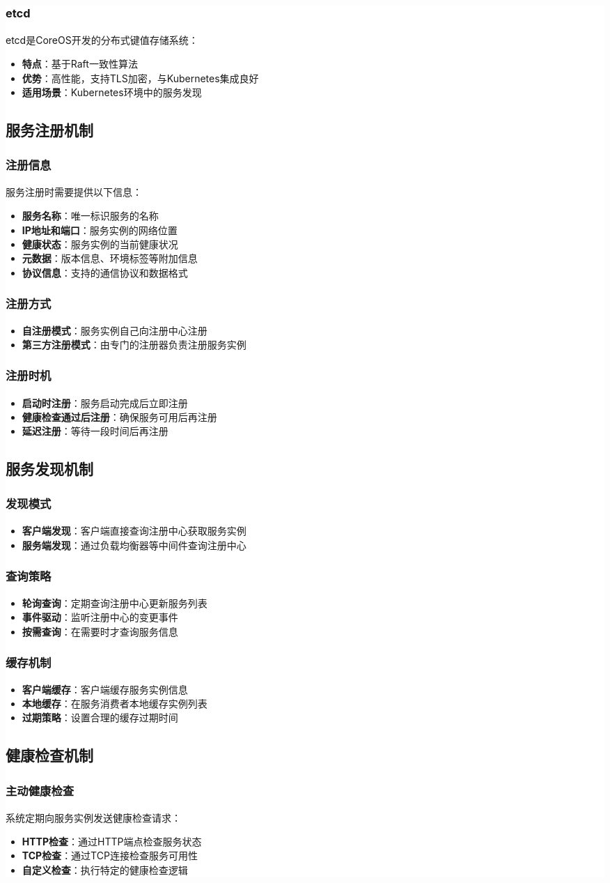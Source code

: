 ### etcd
etcd是CoreOS开发的分布式键值存储系统：
- **特点**：基于Raft一致性算法
- **优势**：高性能，支持TLS加密，与Kubernetes集成良好
- **适用场景**：Kubernetes环境中的服务发现

## 服务注册机制

### 注册信息
服务注册时需要提供以下信息：
- **服务名称**：唯一标识服务的名称
- **IP地址和端口**：服务实例的网络位置
- **健康状态**：服务实例的当前健康状况
- **元数据**：版本信息、环境标签等附加信息
- **协议信息**：支持的通信协议和数据格式

### 注册方式
- **自注册模式**：服务实例自己向注册中心注册
- **第三方注册模式**：由专门的注册器负责注册服务实例

### 注册时机
- **启动时注册**：服务启动完成后立即注册
- **健康检查通过后注册**：确保服务可用后再注册
- **延迟注册**：等待一段时间后再注册

## 服务发现机制

### 发现模式
- **客户端发现**：客户端直接查询注册中心获取服务实例
- **服务端发现**：通过负载均衡器等中间件查询注册中心

### 查询策略
- **轮询查询**：定期查询注册中心更新服务列表
- **事件驱动**：监听注册中心的变更事件
- **按需查询**：在需要时才查询服务信息

### 缓存机制
- **客户端缓存**：客户端缓存服务实例信息
- **本地缓存**：在服务消费者本地缓存实例列表
- **过期策略**：设置合理的缓存过期时间

## 健康检查机制

### 主动健康检查
系统定期向服务实例发送健康检查请求：
- **HTTP检查**：通过HTTP端点检查服务状态
- **TCP检查**：通过TCP连接检查服务可用性
- **自定义检查**：执行特定的健康检查逻辑
